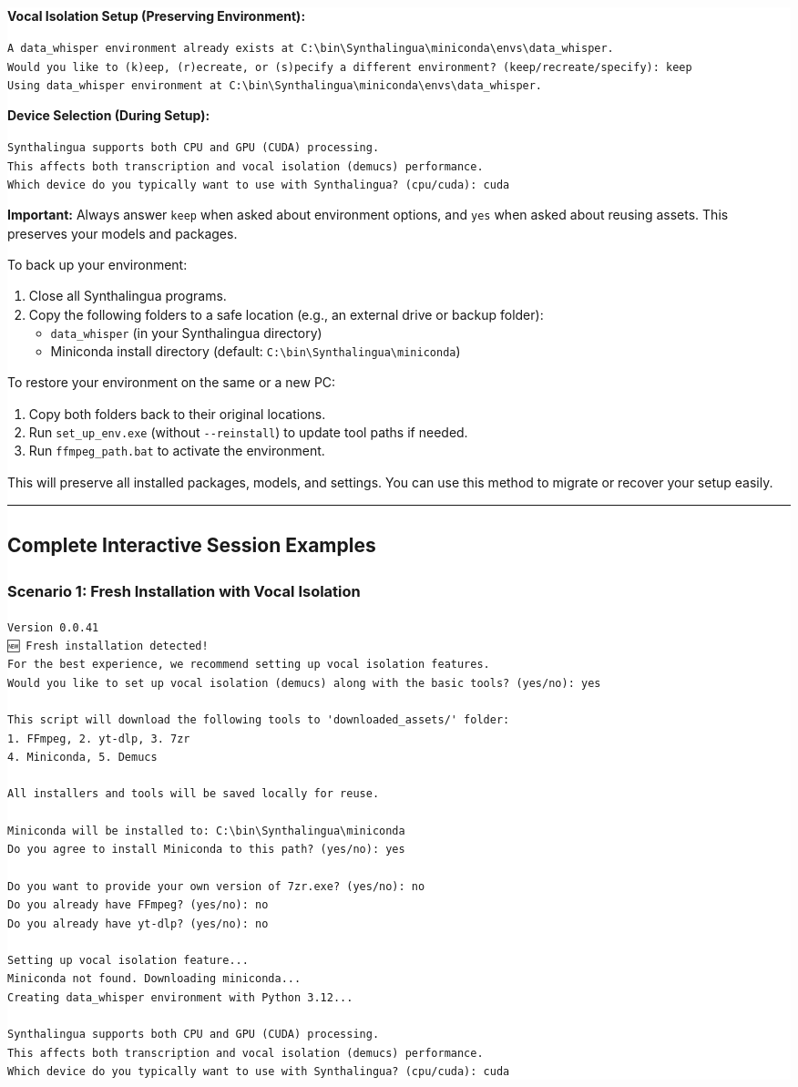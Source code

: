 **Vocal Isolation Setup (Preserving Environment):**
```
A data_whisper environment already exists at C:\bin\Synthalingua\miniconda\envs\data_whisper.
Would you like to (k)eep, (r)ecreate, or (s)pecify a different environment? (keep/recreate/specify): keep
Using data_whisper environment at C:\bin\Synthalingua\miniconda\envs\data_whisper.
```

**Device Selection (During Setup):**
```
Synthalingua supports both CPU and GPU (CUDA) processing.
This affects both transcription and vocal isolation (demucs) performance.
Which device do you typically want to use with Synthalingua? (cpu/cuda): cuda
```

**Important:** Always answer `keep` when asked about environment options, and `yes` when asked about reusing assets. This preserves your models and packages.

To back up your environment:

1. Close all Synthalingua programs.
2. Copy the following folders to a safe location (e.g., an external drive or backup folder):
   - `data_whisper` (in your Synthalingua directory)
   - Miniconda install directory (default: `C:\bin\Synthalingua\miniconda`)

To restore your environment on the same or a new PC:

1. Copy both folders back to their original locations.
2. Run `set_up_env.exe` (without `--reinstall`) to update tool paths if needed.
3. Run `ffmpeg_path.bat` to activate the environment.

This will preserve all installed packages, models, and settings. You can use this method to migrate or recover your setup easily.

---

## Complete Interactive Session Examples

### Scenario 1: Fresh Installation with Vocal Isolation

```
Version 0.0.41
🆕 Fresh installation detected!
For the best experience, we recommend setting up vocal isolation features.
Would you like to set up vocal isolation (demucs) along with the basic tools? (yes/no): yes

This script will download the following tools to 'downloaded_assets/' folder:
1. FFmpeg, 2. yt-dlp, 3. 7zr
4. Miniconda, 5. Demucs

All installers and tools will be saved locally for reuse.

Miniconda will be installed to: C:\bin\Synthalingua\miniconda
Do you agree to install Miniconda to this path? (yes/no): yes

Do you want to provide your own version of 7zr.exe? (yes/no): no
Do you already have FFmpeg? (yes/no): no
Do you already have yt-dlp? (yes/no): no

Setting up vocal isolation feature...
Miniconda not found. Downloading miniconda...
Creating data_whisper environment with Python 3.12...

Synthalingua supports both CPU and GPU (CUDA) processing.
This affects both transcription and vocal isolation (demucs) performance.
Which device do you typically want to use with Synthalingua? (cpu/cuda): cuda

```
